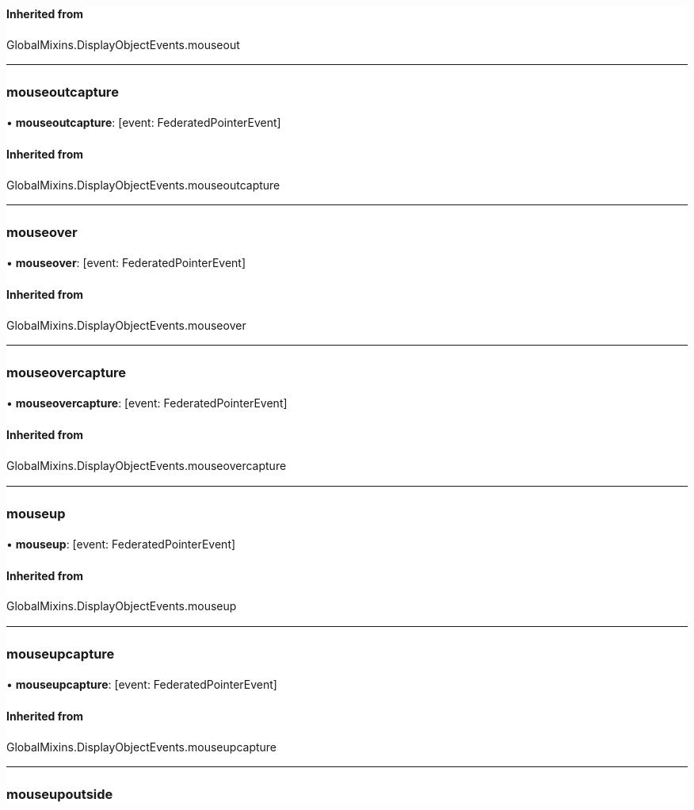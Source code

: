 #### Inherited from

GlobalMixins.DisplayObjectEvents.mouseout

___

### mouseoutcapture

• **mouseoutcapture**: [event: FederatedPointerEvent]

#### Inherited from

GlobalMixins.DisplayObjectEvents.mouseoutcapture

___

### mouseover

• **mouseover**: [event: FederatedPointerEvent]

#### Inherited from

GlobalMixins.DisplayObjectEvents.mouseover

___

### mouseovercapture

• **mouseovercapture**: [event: FederatedPointerEvent]

#### Inherited from

GlobalMixins.DisplayObjectEvents.mouseovercapture

___

### mouseup

• **mouseup**: [event: FederatedPointerEvent]

#### Inherited from

GlobalMixins.DisplayObjectEvents.mouseup

___

### mouseupcapture

• **mouseupcapture**: [event: FederatedPointerEvent]

#### Inherited from

GlobalMixins.DisplayObjectEvents.mouseupcapture

___

### mouseupoutside
